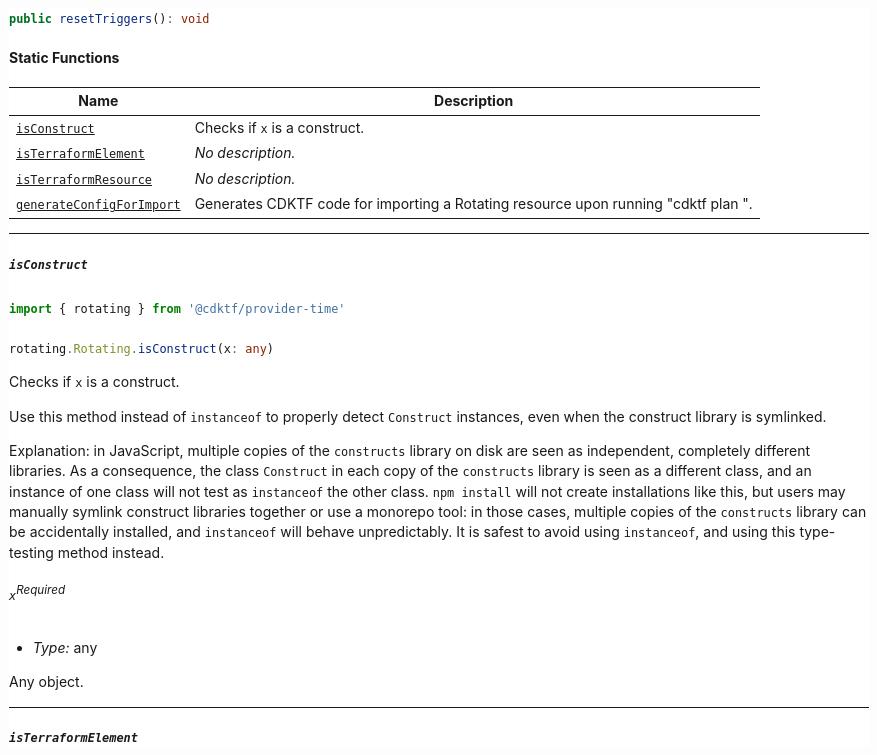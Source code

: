 ```typescript
public resetTriggers(): void
```

#### Static Functions <a name="Static Functions" id="Static Functions"></a>

| **Name** | **Description** |
| --- | --- |
| <code><a href="#@cdktf/provider-time.rotating.Rotating.isConstruct">isConstruct</a></code> | Checks if `x` is a construct. |
| <code><a href="#@cdktf/provider-time.rotating.Rotating.isTerraformElement">isTerraformElement</a></code> | *No description.* |
| <code><a href="#@cdktf/provider-time.rotating.Rotating.isTerraformResource">isTerraformResource</a></code> | *No description.* |
| <code><a href="#@cdktf/provider-time.rotating.Rotating.generateConfigForImport">generateConfigForImport</a></code> | Generates CDKTF code for importing a Rotating resource upon running "cdktf plan <stack-name>". |

---

##### `isConstruct` <a name="isConstruct" id="@cdktf/provider-time.rotating.Rotating.isConstruct"></a>

```typescript
import { rotating } from '@cdktf/provider-time'

rotating.Rotating.isConstruct(x: any)
```

Checks if `x` is a construct.

Use this method instead of `instanceof` to properly detect `Construct`
instances, even when the construct library is symlinked.

Explanation: in JavaScript, multiple copies of the `constructs` library on
disk are seen as independent, completely different libraries. As a
consequence, the class `Construct` in each copy of the `constructs` library
is seen as a different class, and an instance of one class will not test as
`instanceof` the other class. `npm install` will not create installations
like this, but users may manually symlink construct libraries together or
use a monorepo tool: in those cases, multiple copies of the `constructs`
library can be accidentally installed, and `instanceof` will behave
unpredictably. It is safest to avoid using `instanceof`, and using
this type-testing method instead.

###### `x`<sup>Required</sup> <a name="x" id="@cdktf/provider-time.rotating.Rotating.isConstruct.parameter.x"></a>

- *Type:* any

Any object.

---

##### `isTerraformElement` <a name="isTerraformElement" id="@cdktf/provider-time.rotating.Rotating.isTerraformElement"></a>
